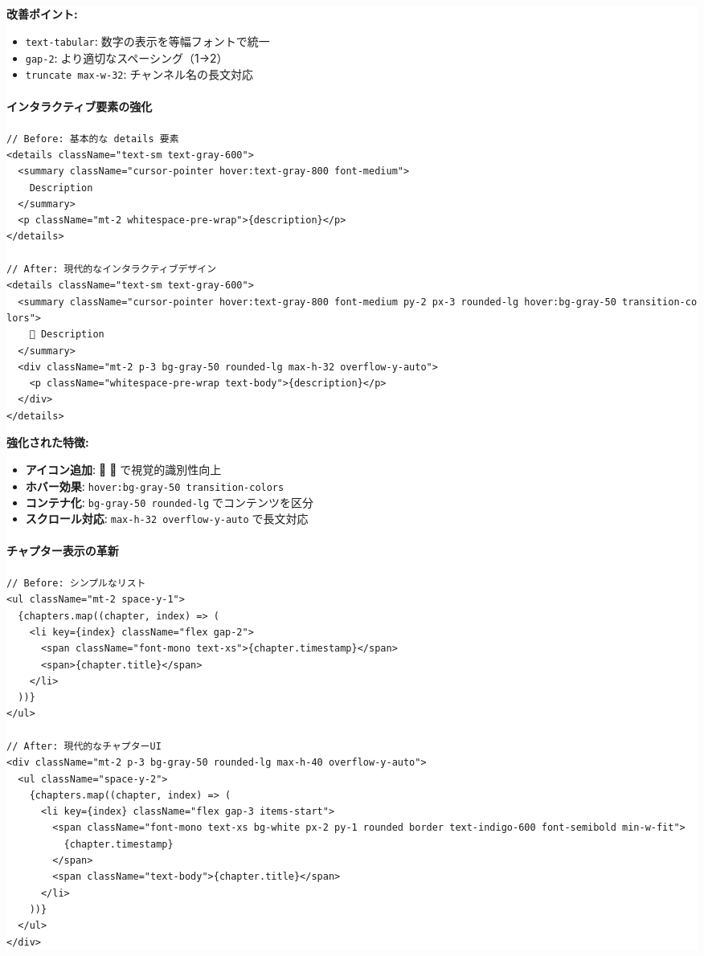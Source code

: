 **改善ポイント:**
- `text-tabular`: 数字の表示を等幅フォントで統一
- `gap-2`: より適切なスペーシング（1→2）
- `truncate max-w-32`: チャンネル名の長文対応

#### インタラクティブ要素の強化
```tsx
// Before: 基本的な details 要素
<details className="text-sm text-gray-600">
  <summary className="cursor-pointer hover:text-gray-800 font-medium">
    Description
  </summary>
  <p className="mt-2 whitespace-pre-wrap">{description}</p>
</details>

// After: 現代的なインタラクティブデザイン
<details className="text-sm text-gray-600">
  <summary className="cursor-pointer hover:text-gray-800 font-medium py-2 px-3 rounded-lg hover:bg-gray-50 transition-colors">
    📝 Description
  </summary>
  <div className="mt-2 p-3 bg-gray-50 rounded-lg max-h-32 overflow-y-auto">
    <p className="whitespace-pre-wrap text-body">{description}</p>
  </div>
</details>
```

**強化された特徴:**
- **アイコン追加**: 📝 📑 で視覚的識別性向上
- **ホバー効果**: `hover:bg-gray-50 transition-colors`
- **コンテナ化**: `bg-gray-50 rounded-lg` でコンテンツを区分
- **スクロール対応**: `max-h-32 overflow-y-auto` で長文対応

#### チャプター表示の革新
```tsx
// Before: シンプルなリスト
<ul className="mt-2 space-y-1">
  {chapters.map((chapter, index) => (
    <li key={index} className="flex gap-2">
      <span className="font-mono text-xs">{chapter.timestamp}</span>
      <span>{chapter.title}</span>
    </li>
  ))}
</ul>

// After: 現代的なチャプターUI
<div className="mt-2 p-3 bg-gray-50 rounded-lg max-h-40 overflow-y-auto">
  <ul className="space-y-2">
    {chapters.map((chapter, index) => (
      <li key={index} className="flex gap-3 items-start">
        <span className="font-mono text-xs bg-white px-2 py-1 rounded border text-indigo-600 font-semibold min-w-fit">
          {chapter.timestamp}
        </span>
        <span className="text-body">{chapter.title}</span>
      </li>
    ))}
  </ul>
</div>
```
